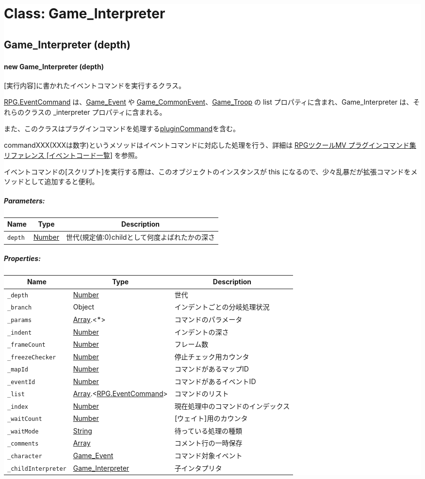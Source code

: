 # Class: Game_Interpreter

## Game_Interpreter (depth)

#### new Game_Interpreter (depth)

[実行内容]に書かれたイベントコマンドを実行するクラス。 

[RPG.EventCommand](RPG.EventCommand.md) は、[Game_Event](Game_Event.md) や [Game_CommonEvent](Game_CommonEvent.md)、[Game_Troop](Game_Troop.md) の list プロパティに含まれ、Game_Interpreter は、それらのクラスの \_interpreter プロパティに含まれる。

また、このクラスはプラグインコマンドを処理する[pluginCommand](Game_Interpreter.md#plugincommand-command-args)を含む。

commandXXX(XXXは数字)というメソッドはイベントコマンドに対応した処理を行う、詳細は 
[RPGツクールMV プラグインコマンド集 リファレンス \[イベントコード一覧\]](https://docs.google.com/spreadsheets/d/1rOIzDuhLC6IqJPEFciYOmXWL_O7X9-hMValMs7DpWCk/edit#gid=1266374350) を参照。

イベントコマンドの[スクリプト]を実行する際は、このオブジェクトのインスタンスが this になるので、少々乱暴だが拡張コマンドをメソッドとして追加すると便利。

##### Parameters:

| Name | Type | Description |
| --- | --- | --- |
| `depth` | [Number](Number.md) | 世代(規定値:0)childとして何度よばれたかの深さ |


##### Properties:

| Name | Type | Description |
| --- | --- | --- |
| `_depth` | [Number](Number.md) | 世代 |
| `_branch` | Object | インデントごとの分岐処理状況 |
| `_params` | [Array](Array.md).&lt;*&gt; | コマンドのパラメータ |
| `_indent` | [Number](Number.md) | インデントの深さ |
| `_frameCount` | [Number](Number.md) | フレーム数 |
| `_freezeChecker` | [Number](Number.md) | 停止チェック用カウンタ |
| `_mapId` | [Number](Number.md) | コマンドがあるマップID |
| `_eventId` | [Number](Number.md) | コマンドがあるイベントID |
| `_list` | [Array](Array.md).&lt;[RPG.EventCommand](RPG.EventCommand.md)&gt; | コマンドのリスト |
| `_index` | [Number](Number.md) | 現在処理中のコマンドのインデックス |
| `_waitCount` | [Number](Number.md) | [ウェイト]用のカウンタ |
| `_waitMode` | [String](String.md) | 待っている処理の種類 |
| `_comments` | [Array](Array.md) | コメント行の一時保存 |
| `_character` | [Game_Event](Game_Event.md) | コマンド対象イベント |
| `_childInterpreter` | [Game_Interpreter](Game_Interpreter.md) | 子インタプリタ |
